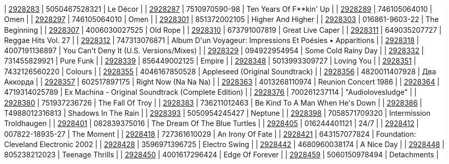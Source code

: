 | [2928283](https://www.discogs.com/release/2928283) | 5050467528321 | Le Décor |
| [2928287](https://www.discogs.com/release/2928287) | 7510970590-98 | Ten Years Of F**kin' Up |
| [2928289](https://www.discogs.com/release/2928289) | 746105064010 | Omen |
| [2928297](https://www.discogs.com/release/2928297) | 746105064010 | Omen |
| [2928301](https://www.discogs.com/release/2928301) | 851372002105 | Higher And Higher |
| [2928303](https://www.discogs.com/release/2928303) | 016861-9603-22 | The Beginning |
| [2928307](https://www.discogs.com/release/2928307) | 4006030027525 | Old Rope |
| [2928310](https://www.discogs.com/release/2928310) | 673791007819 | Great Live Caper |
| [2928311](https://www.discogs.com/release/2928311) | 649035207727 | Reggae Hits Vol. 27 |
| [2928312](https://www.discogs.com/release/2928312) | 747313076871 | Album D'un Voyageur: Impressions Et Poésies • Apparitions |
| [2928318](https://www.discogs.com/release/2928318) | 4007191136897 | You Can't Deny It (U.S. Versions/Mixes) |
| [2928329](https://www.discogs.com/release/2928329) | 094922954954 | Some Cold Rainy Day |
| [2928332](https://www.discogs.com/release/2928332) | 731455829921 | Pure Funk |
| [2928339](https://www.discogs.com/release/2928339) | 856449002125 | Empire |
| [2928348](https://www.discogs.com/release/2928348) | 5013993309727 | Loving You |
| [2928351](https://www.discogs.com/release/2928351) | 7432126560220 | Colours |
| [2928355](https://www.discogs.com/release/2928355) | 4046167850528 | Appleseed (Original Soundtrack) |
| [2928356](https://www.discogs.com/release/2928356) | 4820011407928 | Два Аккорда |
| [2928357](https://www.discogs.com/release/2928357) | 602517897175 | Right Now (Na Na Na) |
| [2928363](https://www.discogs.com/release/2928363) | 4013268110974 | Reunion Concert 1986 |
| [2928364](https://www.discogs.com/release/2928364) | 4719314025789 | Ex Machina - Original Soundtrack (Complete Edition) |
| [2928376](https://www.discogs.com/release/2928376) | 700261237114 | "Audiolovesludge" |
| [2928380](https://www.discogs.com/release/2928380) | 751937236726 | The Fall Of Troy |
| [2928383](https://www.discogs.com/release/2928383) | 736211012463 | Be Kind To A Man When He's Down |
| [2928386](https://www.discogs.com/release/2928386) | T4988012316813 | Shadows In The Rain |
| [2928393](https://www.discogs.com/release/2928393) | 5050954245427 | Neptune |
| [2928398](https://www.discogs.com/release/2928398) | 7058571709320 | Intermission Troldhaugen |
| [2928401](https://www.discogs.com/release/2928401) | 082839375016 | The Dream Of The Blue Turtles |
| [2928405](https://www.discogs.com/release/2928405) | 016244401121 | 24/7 |
| [2928412](https://www.discogs.com/release/2928412) | 007822-18935-27 | The Moment |
| [2928418](https://www.discogs.com/release/2928418) | 727361610029 | An Irony Of Fate |
| [2928421](https://www.discogs.com/release/2928421) | 643157077824 | Foundation: Cleveland Electronic 2002 |
| [2928428](https://www.discogs.com/release/2928428) | 3596971396725 | Electro Swing |
| [2928442](https://www.discogs.com/release/2928442) | 4680960038174 | A Nice Day |
| [2928448](https://www.discogs.com/release/2928448) | 805238212023 | Teenage Thrills |
| [2928450](https://www.discogs.com/release/2928450) | 4001617296424 | Edge Of Forever |
| [2928459](https://www.discogs.com/release/2928459) | 5060150978494 | Detachments |